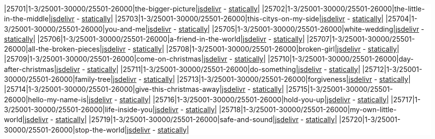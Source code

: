 |25701|1-3/25001-30000/25501-26000|the-bigger-picture|[jsdelivr](https://cdn.jsdelivr.net/gh/dbchord/webp-old-c-600x600_1-3/25001-30000/25501-26000/the-bigger-picture.webp) - [statically](https://cdn.statically.io/gh/dbchord/webp-old-c-600x600_1-3/img/25001-30000/25501-26000/the-bigger-picture.webp)|
|25702|1-3/25001-30000/25501-26000|the-little-in-the-middle|[jsdelivr](https://cdn.jsdelivr.net/gh/dbchord/webp-old-c-600x600_1-3/25001-30000/25501-26000/the-little-in-the-middle.webp) - [statically](https://cdn.statically.io/gh/dbchord/webp-old-c-600x600_1-3/img/25001-30000/25501-26000/the-little-in-the-middle.webp)|
|25703|1-3/25001-30000/25501-26000|this-citys-on-my-side|[jsdelivr](https://cdn.jsdelivr.net/gh/dbchord/webp-old-c-600x600_1-3/25001-30000/25501-26000/this-citys-on-my-side.webp) - [statically](https://cdn.statically.io/gh/dbchord/webp-old-c-600x600_1-3/img/25001-30000/25501-26000/this-citys-on-my-side.webp)|
|25704|1-3/25001-30000/25501-26000|you-and-me|[jsdelivr](https://cdn.jsdelivr.net/gh/dbchord/webp-old-c-600x600_1-3/25001-30000/25501-26000/you-and-me.webp) - [statically](https://cdn.statically.io/gh/dbchord/webp-old-c-600x600_1-3/img/25001-30000/25501-26000/you-and-me.webp)|
|25705|1-3/25001-30000/25501-26000|white-wedding|[jsdelivr](https://cdn.jsdelivr.net/gh/dbchord/webp-old-c-600x600_1-3/25001-30000/25501-26000/white-wedding.webp) - [statically](https://cdn.statically.io/gh/dbchord/webp-old-c-600x600_1-3/img/25001-30000/25501-26000/white-wedding.webp)|
|25706|1-3/25001-30000/25501-26000|a-friend-in-the-world|[jsdelivr](https://cdn.jsdelivr.net/gh/dbchord/webp-old-c-600x600_1-3/25001-30000/25501-26000/a-friend-in-the-world.webp) - [statically](https://cdn.statically.io/gh/dbchord/webp-old-c-600x600_1-3/img/25001-30000/25501-26000/a-friend-in-the-world.webp)|
|25707|1-3/25001-30000/25501-26000|all-the-broken-pieces|[jsdelivr](https://cdn.jsdelivr.net/gh/dbchord/webp-old-c-600x600_1-3/25001-30000/25501-26000/all-the-broken-pieces.webp) - [statically](https://cdn.statically.io/gh/dbchord/webp-old-c-600x600_1-3/img/25001-30000/25501-26000/all-the-broken-pieces.webp)|
|25708|1-3/25001-30000/25501-26000|broken-girl|[jsdelivr](https://cdn.jsdelivr.net/gh/dbchord/webp-old-c-600x600_1-3/25001-30000/25501-26000/broken-girl.webp) - [statically](https://cdn.statically.io/gh/dbchord/webp-old-c-600x600_1-3/img/25001-30000/25501-26000/broken-girl.webp)|
|25709|1-3/25001-30000/25501-26000|come-on-christmas|[jsdelivr](https://cdn.jsdelivr.net/gh/dbchord/webp-old-c-600x600_1-3/25001-30000/25501-26000/come-on-christmas.webp) - [statically](https://cdn.statically.io/gh/dbchord/webp-old-c-600x600_1-3/img/25001-30000/25501-26000/come-on-christmas.webp)|
|25710|1-3/25001-30000/25501-26000|day-after-christmas|[jsdelivr](https://cdn.jsdelivr.net/gh/dbchord/webp-old-c-600x600_1-3/25001-30000/25501-26000/day-after-christmas.webp) - [statically](https://cdn.statically.io/gh/dbchord/webp-old-c-600x600_1-3/img/25001-30000/25501-26000/day-after-christmas.webp)|
|25711|1-3/25001-30000/25501-26000|do-something|[jsdelivr](https://cdn.jsdelivr.net/gh/dbchord/webp-old-c-600x600_1-3/25001-30000/25501-26000/do-something.webp) - [statically](https://cdn.statically.io/gh/dbchord/webp-old-c-600x600_1-3/img/25001-30000/25501-26000/do-something.webp)|
|25712|1-3/25001-30000/25501-26000|family-tree|[jsdelivr](https://cdn.jsdelivr.net/gh/dbchord/webp-old-c-600x600_1-3/25001-30000/25501-26000/family-tree.webp) - [statically](https://cdn.statically.io/gh/dbchord/webp-old-c-600x600_1-3/img/25001-30000/25501-26000/family-tree.webp)|
|25713|1-3/25001-30000/25501-26000|forgiveness|[jsdelivr](https://cdn.jsdelivr.net/gh/dbchord/webp-old-c-600x600_1-3/25001-30000/25501-26000/forgiveness.webp) - [statically](https://cdn.statically.io/gh/dbchord/webp-old-c-600x600_1-3/img/25001-30000/25501-26000/forgiveness.webp)|
|25714|1-3/25001-30000/25501-26000|give-this-christmas-away|[jsdelivr](https://cdn.jsdelivr.net/gh/dbchord/webp-old-c-600x600_1-3/25001-30000/25501-26000/give-this-christmas-away.webp) - [statically](https://cdn.statically.io/gh/dbchord/webp-old-c-600x600_1-3/img/25001-30000/25501-26000/give-this-christmas-away.webp)|
|25715|1-3/25001-30000/25501-26000|hello-my-name-is|[jsdelivr](https://cdn.jsdelivr.net/gh/dbchord/webp-old-c-600x600_1-3/25001-30000/25501-26000/hello-my-name-is.webp) - [statically](https://cdn.statically.io/gh/dbchord/webp-old-c-600x600_1-3/img/25001-30000/25501-26000/hello-my-name-is.webp)|
|25716|1-3/25001-30000/25501-26000|hold-you-up|[jsdelivr](https://cdn.jsdelivr.net/gh/dbchord/webp-old-c-600x600_1-3/25001-30000/25501-26000/hold-you-up.webp) - [statically](https://cdn.statically.io/gh/dbchord/webp-old-c-600x600_1-3/img/25001-30000/25501-26000/hold-you-up.webp)|
|25717|1-3/25001-30000/25501-26000|life-inside-you|[jsdelivr](https://cdn.jsdelivr.net/gh/dbchord/webp-old-c-600x600_1-3/25001-30000/25501-26000/life-inside-you.webp) - [statically](https://cdn.statically.io/gh/dbchord/webp-old-c-600x600_1-3/img/25001-30000/25501-26000/life-inside-you.webp)|
|25718|1-3/25001-30000/25501-26000|my-own-little-world|[jsdelivr](https://cdn.jsdelivr.net/gh/dbchord/webp-old-c-600x600_1-3/25001-30000/25501-26000/my-own-little-world.webp) - [statically](https://cdn.statically.io/gh/dbchord/webp-old-c-600x600_1-3/img/25001-30000/25501-26000/my-own-little-world.webp)|
|25719|1-3/25001-30000/25501-26000|safe-and-sound|[jsdelivr](https://cdn.jsdelivr.net/gh/dbchord/webp-old-c-600x600_1-3/25001-30000/25501-26000/safe-and-sound.webp) - [statically](https://cdn.statically.io/gh/dbchord/webp-old-c-600x600_1-3/img/25001-30000/25501-26000/safe-and-sound.webp)|
|25720|1-3/25001-30000/25501-26000|stop-the-world|[jsdelivr](https://cdn.jsdelivr.net/gh/dbchord/webp-old-c-600x600_1-3/25001-30000/25501-26000/stop-the-world.webp) - [statically](https://cdn.statically.io/gh/dbchord/webp-old-c-600x600_1-3/img/25001-30000/25501-26000/stop-the-world.webp)|
